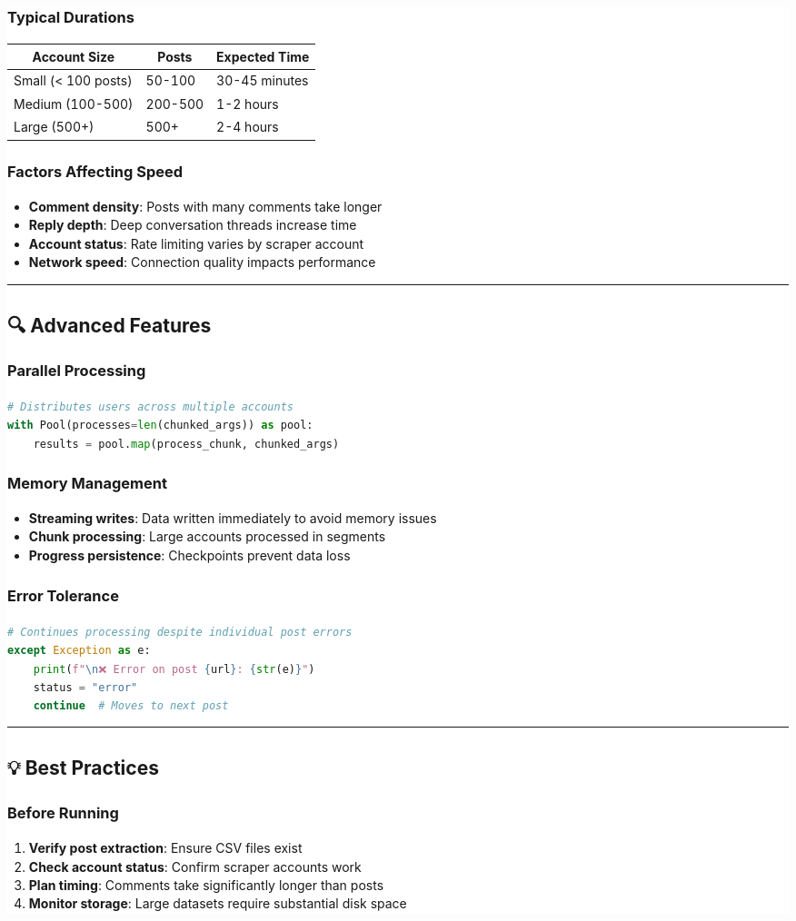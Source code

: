### Typical Durations
| Account Size | Posts | Expected Time |
|-------------|-------|---------------|
| Small (< 100 posts) | 50-100 | 30-45 minutes |
| Medium (100-500) | 200-500 | 1-2 hours |
| Large (500+) | 500+ | 2-4 hours |

### Factors Affecting Speed
- **Comment density**: Posts with many comments take longer
- **Reply depth**: Deep conversation threads increase time
- **Account status**: Rate limiting varies by scraper account
- **Network speed**: Connection quality impacts performance

---

## 🔍 Advanced Features

### Parallel Processing
```python
# Distributes users across multiple accounts
with Pool(processes=len(chunked_args)) as pool:
    results = pool.map(process_chunk, chunked_args)
```

### Memory Management
- **Streaming writes**: Data written immediately to avoid memory issues
- **Chunk processing**: Large accounts processed in segments
- **Progress persistence**: Checkpoints prevent data loss

### Error Tolerance
```python
# Continues processing despite individual post errors
except Exception as e:
    print(f"\n❌ Error on post {url}: {str(e)}")
    status = "error"
    continue  # Moves to next post
```

---

## 💡 Best Practices

### Before Running
1. **Verify post extraction**: Ensure CSV files exist
2. **Check account status**: Confirm scraper accounts work
3. **Plan timing**: Comments take significantly longer than posts
4. **Monitor storage**: Large datasets require substantial disk space
